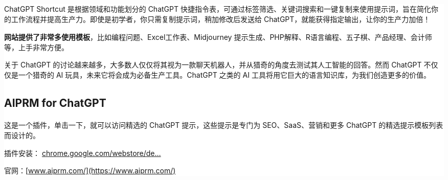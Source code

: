ChatGPT Shortcut 是根据领域和功能划分的 ChatGPT 快捷指令表，可通过标签筛选、关键词搜索和一键复制来使用提示词，旨在简化你的工作流程并提高生产力。即使是初学者，你只需复制提示词，稍加修改后发送给 ChatGPT，就能获得指定输出，让你的生产力加倍！

**网站提供了非常多使用模板**，比如编程问题、Excel工作表、Midjourney 提示生成、PHP解释、R语言编程、五子棋、产品经理、会计师等，上手非常方便。

关于 ChatGPT 的讨论越来越多，大多数人仅仅将其视为一款聊天机器人，并从猎奇的角度去测试其人工智能的回答。然而 ChatGPT 不仅仅是一个猎奇的 AI 玩具，未来它将会成为必备生产工具。ChatGPT 之类的 AI 工具将用它巨大的语言知识库，为我们创造更多的价值。

## AIPRM for ChatGPT

这是一个插件，单击一下，就可以访问精选的 ChatGPT 提示，这些提示是专门为 SEO、SaaS、营销和更多 ChatGPT 的精选提示模板列表而设计的。

插件安装： [chrome.google.com/webstore/de…](https://chrome.google.com/webstore/detail/aiprm-for-chatgpt/ojnbohmppadfgpejeebfnmnknjdlckgj)

官网：[www.aiprm.com/](https://www.aiprm.com/)
